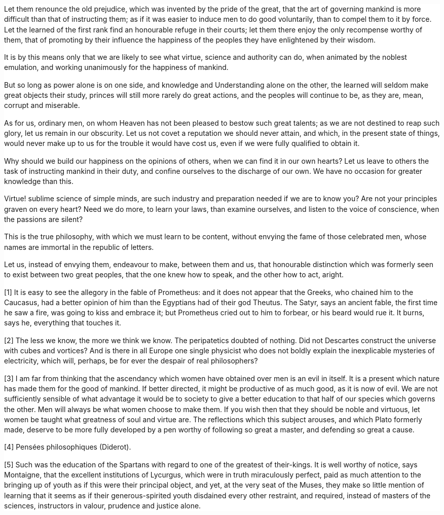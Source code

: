 Let them renounce the old prejudice, which was invented by the pride of the great, that the art of governing mankind is more difficult than that of instructing them; as if it was easier to induce men to do good voluntarily, than to compel them to it by force. Let the learned of the first rank find an honourable refuge in their courts; let them there enjoy the only recompense worthy of them, that of promoting by their influence the happiness of the peoples they have enlightened by their wisdom. 

It is by this means only that we are likely to see what virtue, science and authority can do, when animated by the noblest emulation, and working unanimously for the happiness of mankind.

But so long as power alone is on one side, and knowledge and Understanding alone on the other, the learned will seldom make great objects their study, princes will still more rarely do great actions, and the peoples will continue to be, as they are, mean, corrupt and miserable.

As for us, ordinary men, on whom Heaven has not been pleased to bestow such great talents; as we are not destined to reap such glory, let us remain in our obscurity. Let us not covet a reputation we should never attain, and which, in the present state of things, would never make up to us for the trouble it would have cost us, even if we were fully qualified to obtain it. 

Why should we build our happiness on the opinions of others, when we can find it in our own hearts? Let us leave to others the task of instructing mankind in their duty, and confine ourselves to the discharge of our own. We have no occasion for greater knowledge than this.

Virtue! sublime science of simple minds, are such industry and preparation needed if we are to know you? Are not your principles graven on every heart? Need we do more, to learn your laws, than examine ourselves, and listen to the voice of conscience, when the passions are silent?

This is the true philosophy, with which we must learn to be content, without envying the fame of those celebrated men, whose names are immortal in the republic of letters. 

Let us, instead of envying them, endeavour to make, between them and us, that honourable distinction which was formerly seen to exist between two great peoples, that the one knew how to speak, and the other how to act, aright.

[1] It is easy to see the allegory in the fable of Prometheus: and it does not appear that the Greeks, who chained him to the Caucasus, had a better opinion of him than the Egyptians had of their god Theutus. The Satyr, says an ancient fable, the first time he saw a fire, was going to kiss and embrace it; but Prometheus cried out to him to forbear, or his beard would rue it. It burns, says he, everything that touches it.

[2] The less we know, the more we think we know. The peripatetics doubted of nothing. Did not Descartes construct the universe with cubes and vortices? And is there in all Europe one single physicist who does not boldly explain the inexplicable mysteries of electricity, which will, perhaps, be for ever the despair of real philosophers?

[3] I am far from thinking that the ascendancy which women have obtained over men is an evil in itself. It is a present which nature has made them for the good of mankind. If better directed, it might be productive of as much good, as it is now of evil. We are not sufficiently sensible of what advantage it would be to society to give a better education to that half of our species which governs the other. Men will always be what women choose to make them. If you wish then that they should be noble and virtuous, let women be taught what greatness of soul and virtue are. The reflections which this subject arouses, and which Plato formerly made, deserve to be more fully developed by a pen worthy of following so great a master, and defending so great a cause.

[4] Pensées philosophiques (Diderot).

[5] Such was the education of the Spartans with regard to one of the greatest of their-kings. It is well worthy of notice, says Montaigne, that the excellent institutions of Lycurgus, which were in truth miraculously perfect, paid as much attention to the bringing up of youth as if this were their principal object, and yet, at the very seat of the Muses, they make so little mention of learning that it seems as if their generous-spirited youth disdained every other restraint, and required, instead of masters of the sciences, instructors in valour, prudence and justice alone.
